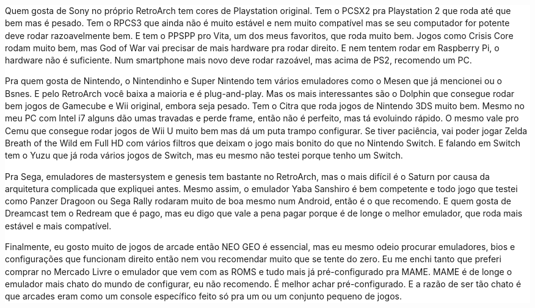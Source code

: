 







Quem gosta de Sony no próprio RetroArch tem cores de Playstation original. Tem o PCSX2 pra Playstation 2 que roda até que bem mas é pesado. Tem o RPCS3 que ainda não é muito estável e nem muito compatível mas se seu computador for potente deve rodar razoavelmente bem. E tem o PPSPP pro Vita, um dos meus favoritos, que roda muito bem. Jogos como Crisis Core rodam muito bem, mas God of War vai precisar de mais hardware pra rodar direito. E nem tentem rodar em Raspberry Pi, o hardware não é suficiente. Num smartphone mais novo deve rodar razoável, mas acima de PS2, recomendo um PC.










Pra quem gosta de Nintendo, o Nintendinho e Super Nintendo tem vários emuladores como o Mesen que já mencionei ou o Bsnes. E pelo RetroArch você baixa a maioria e é plug-and-play. Mas os mais interessantes são o Dolphin que consegue rodar bem jogos de Gamecube e Wii original, embora seja pesado. Tem o Citra que roda jogos de Nintendo 3DS muito bem. Mesmo no meu PC com Intel i7 alguns dão umas travadas e perde frame, então não é perfeito, mas tá evoluindo rápido. O mesmo vale pro Cemu que consegue rodar jogos de Wii U muito bem mas dá um puta trampo configurar. Se tiver paciência, vai poder jogar Zelda Breath of the Wild em Full HD com vários filtros que deixam o jogo mais bonito do que no Nintendo Switch. E falando em Switch tem o Yuzu que já roda vários jogos de Switch, mas eu mesmo não testei porque tenho um Switch.










Pra Sega, emuladores de mastersystem e genesis tem bastante no RetroArch, mas o mais difícil é o Saturn por causa da arquitetura complicada que expliquei antes. Mesmo assim, o emulador Yaba Sanshiro é bem competente e todo jogo que testei como Panzer Dragoon ou Sega Rally rodaram muito de boa mesmo num Android, então é o que recomendo. E quem gosta de Dreamcast tem o Redream que é pago, mas eu digo que vale a pena pagar porque é de longe o melhor emulador, que roda mais estável e mais compatível. 








Finalmente, eu gosto muito de jogos de arcade então NEO GEO é essencial, mas eu mesmo odeio procurar emuladores, bios e configurações que funcionam direito então nem vou recomendar muito que se tente do zero. Eu me enchi tanto que preferi comprar no Mercado Livre o emulador que vem com as ROMS e tudo mais já pré-configurado pra MAME. MAME é de longe o emulador mais chato do mundo de configurar, eu não recomendo. É melhor achar pré-configurado. E a razão de ser tão chato é que arcades eram como um console específico feito só pra um ou um conjunto pequeno de jogos. 






